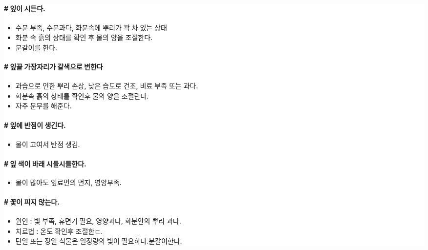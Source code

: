 #### # 잎이 시든다.
  - 수분 부족, 수분과다, 화분속에 뿌리가 꽉 차 있는 상태
  - 화분 속 흙의 상태를 확인 후 물의 양을 조절한다.
  - 분갈이를 한다.

#### # 잎끝 가장자리가 갈색으로 변한다
  - 과습으로 인한 뿌리 손상, 낮은 습도로 건조, 비료 부족 또는 과다.
  - 화분속 흙의 상태를 확인후 물의 양을 조절란다.
  - 자주 분무를 해준다.
#### # 잎에 반점이 생긴다.
  - 물이 고여서 반점 생김.
#### # 잎 색이 바래 시들시들한다.
  - 물이 많아도 잎료면의 먼지, 영양부족.
#### # 꽃이 피지 않는다.
  - 원인 : 빛 부족, 휴면기 필요, 영양과다, 화분안의 뿌리 과다.
  - 치료법 : 온도 확인후 조절한ㄷ. 
  - 단일 또는 장일 식물은 일정량의 빛이 필요하다.분갈이한다.